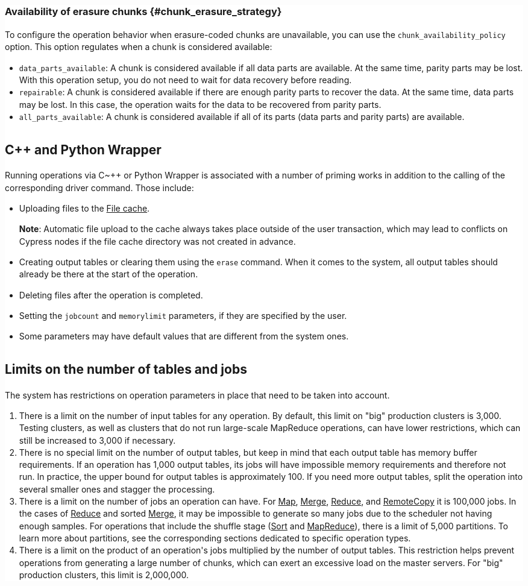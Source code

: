 ### Availability of erasure chunks {#chunk_erasure_strategy}

To configure the operation behavior when erasure-coded chunks are unavailable, you can use the `chunk_availability_policy` option. This option regulates when a chunk is considered available:

- `data_parts_available`: A chunk is considered available if all data parts are available. At the same time, parity parts may be lost. With this operation setup, you do not need to wait for data recovery before reading.
- `repairable`: A chunk is considered available if there are enough parity parts to recover the data. At the same time, data parts may be lost. In this case, the operation waits for the data to be recovered from parity parts.
- `all_parts_available`: A chunk is considered available if all of its parts (data parts and parity parts) are available.

## C++ and Python Wrapper

Running operations via С~++ or Python Wrapper is associated with a number of priming works in addition to the calling of the corresponding driver command. Those include:
* Uploading files to the [File cache](../../../../user-guide/storage/file-cache.md).

   **Note**: Automatic file upload to the cache always takes place outside of the user transaction, which may lead to conflicts on Cypress nodes if the file cache directory was not created in advance.
* Сreating output tables or clearing them using the `erase` command. When it comes to the system, all output tables should already be there at the start of the operation.
* Deleting files after the operation is completed.
* Setting the `jobcount` and `memorylimit` parameters, if they are specified by the user.
* Some parameters may have default values that are different from the system ones.

## Limits on the number of tables and jobs

The system has restrictions on operation parameters in place that need to be taken into account.

1. There is a limit on the number of input tables for any operation. By default, this limit on "big" production clusters is 3,000. Testing clusters, as well as clusters that do not run large-scale MapReduce operations, can have lower restrictions, which can still be increased to 3,000 if necessary.
2. There is no special limit on the number of output tables, but keep in mind that each output table has memory buffer requirements. If an operation has 1,000 output tables, its jobs will have impossible memory requirements and therefore not run. In practice, the upper bound for output tables is approximately 100. If you need more output tables, split the operation into several smaller ones and stagger the processing.
3. There is a limit on the number of jobs an operation can have. For [Map](../../../../user-guide/data-processing/operations/map.md), [Merge](../../../../user-guide/data-processing/operations/merge.md), [Reduce](../../../../user-guide/data-processing/operations/reduce.md), and [RemoteCopy](../../../../user-guide/data-processing/operations/remote-copy.md) it is 100,000 jobs. In the cases of [Reduce](../../../../user-guide/data-processing/operations/reduce.md) and sorted [Merge](../../../../user-guide/data-processing/operations/merge.md), it may be impossible to generate so many jobs due to the scheduler not having enough samples. For operations that include the shuffle stage ([Sort](../../../../user-guide/data-processing/operations/sort.md) and [MapReduce](../../../../user-guide/data-processing/operations/mapreduce.md)), there is a limit of 5,000 partitions. To learn more about partitions, see the corresponding sections dedicated to specific operation types.
4. There is a limit on the product of an operation's jobs multiplied by the number of output tables. This restriction helps prevent operations from generating a large number of chunks, which can exert an excessive load on the master servers. For "big" production clusters, this limit is 2,000,000.
